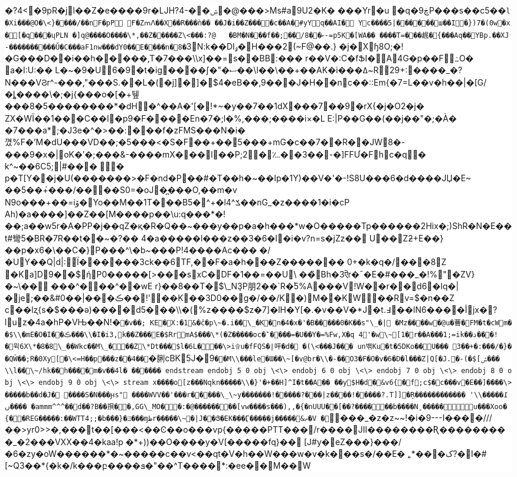 �?4\<�9pR�jl��Z�e����9r�ǇH?4-��ۺ�@���\>Ms#a9U2�K�
���Yr�u
�q�ڿ9P���s��c5��`l�Xi���@O�\<}����/��nF�pP Ғ�Zՠꓥ��X��R���ǹ��
��J�i��Z����c��A�#yYq��AI� Yc����5|������ш��I�})7�(0w�x�[�q���ųPLN �]q@����O����\*,��Z�����Z\<���:?@	�BM�N���f��;��/ކ��8-=p5K�[WA��
����T=���趘�{���Aq��YBp.��XJ-����������Ǔ�C���aF1nw���dY0��E����n�8�`3N:k��DIۅ�H���2(\~F@��.}
�j�Xɧ8O;�!�G���D��i��h�����,T�7���\\\\x]��=s��BB:���
r��V�:C�fՖI�A4G�p��F߸O�
׽a�I:U:�� L�\~�9�U6�9�t�ig����ʃ�"�ސ��\\l��\\��+��AK�i���ߡ\~R29+:����\_�?N���VϨr^-���,"���S.��L�(�j]�]�$4�eB��,9���J�H��nc��::Em{�7=L��v�h��|�[G/�ȴ����\\�;�j{���o�[�+뒢���8�5��������\*�dH�^��A�'[�!\*\~�y��7��1dX���7��9�rX{�j�O2�j�
ZX�WΪ��1���C��I�p9�F����En�7�;l�%,���;����i×�L
E:|P��G��(��j��"�;�À� �7���a\*;�J3e�^�\>��:���f�zFMS���N�i�꼈%F�ʼM�dU���VD��;�5���\<�S�F��+��5���+mG�c��7��R��JW8�-���9�x�|oK�ʹ�;���&-����mX���l��P;2�؊��3��-�]FFƯ�Fhc�q�
k^\~��6C5;|#���
�
p�T[Y��j�U(�������\>�F�nd�P��#�T��h�\~��Ip�1Y)��V�'�-!S8U���6�d����JЏ�E\~
��5��+҆���/����S0=�oJ�̪���O,��m�v
N9o���+��=iۆ�Yo��M��1T���B5�^+�lݎ^4��nG\_�z����1�i�cP
Ah)�a����]��Z��[M����p��\\u:q���\*�!��;a��w5r�A�PP�j��qZ�қ�R�Q��\~���y��p�a�h���\*w�O�����Tp������2Hix�;)ShR�N�E��t#彎5�BR�7R��t��\~�?��
4�a�����l���z��3�6�I�i�v?n=s�jZz�� U��Zƻ+E��}��p�x6�\\��C�}P���^\\�b\~���P!4����Ac���
�/�UY��Q|d|:Ϊ������3ck��6TF,��F�a�h���Z�������
0+�k�q�/���8Z
�Ka]D9��$ήP0�����[\>���sxC�DF�1��=��U\\
��̏Bh�3ऎr�¯�E�#���\_�!%"�ZV}�\~\\��
���^���^��wE
r}��8��T�$\_NҘP朋2��`R�ۘ5%A���V!W��r��d6�lq�|�je;��&#ڪ���|��0��!'��K��3D0��g�/��/K�)M��KW��Rv=$�n��Z c��lʐ{s�$���ə)����d5���\\�(%z����$z�7]�lH�Y[�.�v��V�\*J�t.߃��lNأ����6jx�?luz�4a�hP�VЊ��N!�`�v��; KE�X:�1&�ĉ�p\~�.i��ٓ\_�K�n�4�x�'�B�����0�K��s"\_�|
�Mz����w�@u�蓸�FM�t�cWm��$\\�mE�O�I��ڪ���\\�I�i3,k��Z���E�$RrmA$���\*(�Z�����oc�ؕ����=�U��Y�=%Fw,X�q 4'�w\~[1�r��A���1;=ik��ذ���!�윅6X\*�8�8\_��Wkc��M\_���Z\*Dt���$l�6L���\>i۩u�fFQS�إ哶�d� �(\<���J���
un밲Ku�t�5DKo��U���
3��+�:���/�}��QŴ��;R�0Xy[�\<=H��p֌���z��4��`�脷cBK5J�9`��M\\���le�Ɯ��\~[�v@br�\\�-��O3�F�O�v�6�D�l���Z|Q[�J.�-(�$[ݜ���\\l��\~/hk��h����m�v��4l�
������
endstream
endobj
5 0 obj
\<\>
endobj
6 0 obj
\<\>
endobj
7 0 obj
\<\>
endobj
8 0 obj
\<\>
endobj
9 0 obj
\<\>
stream
x����o[z���Nqkn�����\\�}'�+��H]^I�t�݁�A�� ��y$H�d�&v6{�f;c$�c���v�E��]����\>�����b��d�J�
����S�N���ԩs" ����WVV��'���r�����\_\~y�������!�����?���|z����!�����?.T]]�Ŗ������߁�����\\'
������ں����	�ammm^^^��d��?B��孭��,GG\_MO��:�@��������[vw����s���),,�{�nUUU��[��?������b����Nˍ�����u���Xoo�{��REG�����:��WTT4;;�b���}�ݿ���ɱظr�����\~�|J��Յ�EK���Ӷ�����j�����񉦦&ތ�V �`���\_�z�z\~\~!�i�9---I����///��\>yr0\>\>�,���t��[���\<��Ͼ��o���vp{�����PTT���/r����JII��������Ʀ���������\_�2���VXX��4�kaa!p
�\*+))��O����y�V[�����fq}�� [J#y�eZ���}���/�6�zy�oW������\*�\~�����c��v\<��qt�V�h��W���w�v�k���s�/��E�
˿\*���ک?�I�#[\~Q3��\*{�k�/k���բ����ܦ�"��^T����\*:�ee��M��W